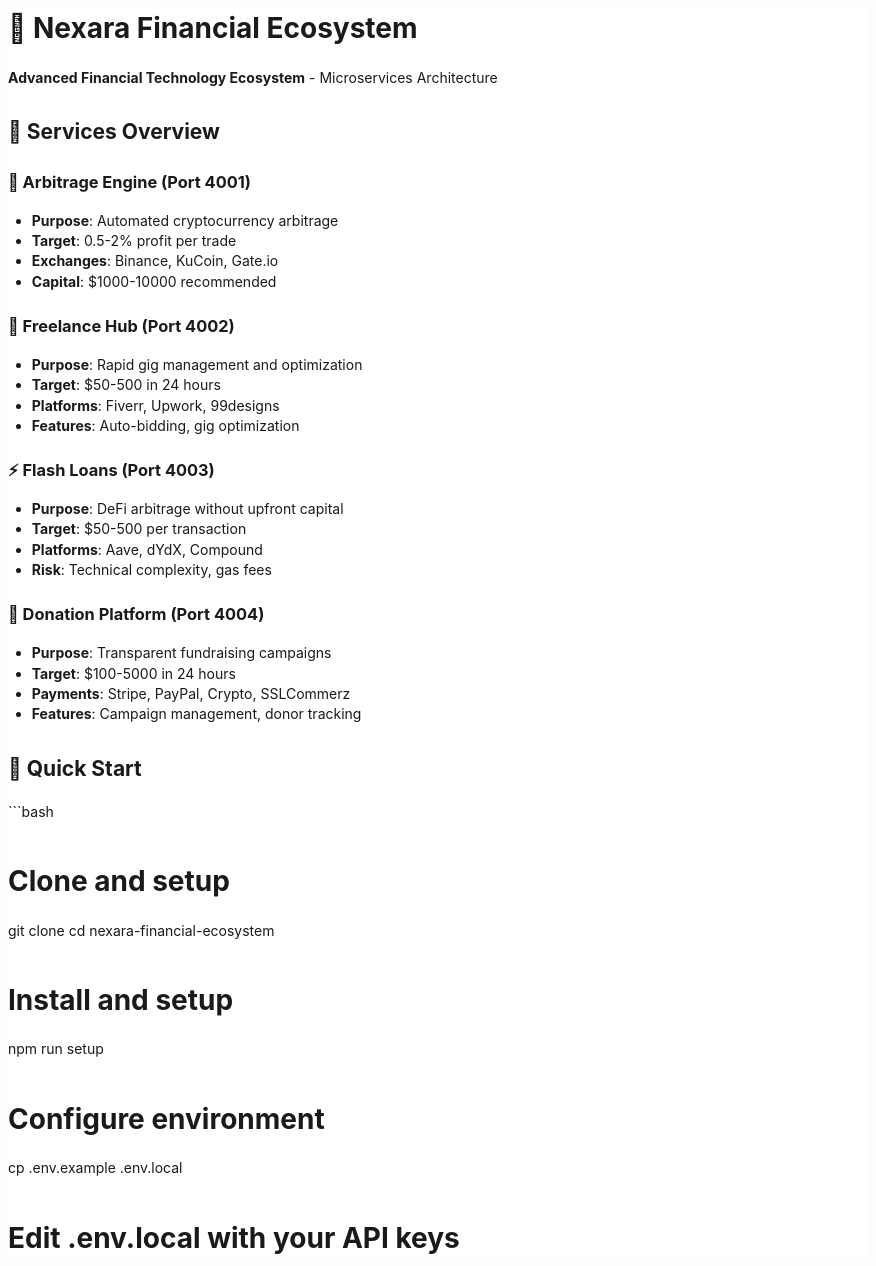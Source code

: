 # 🚀 Nexara Financial Ecosystem

**Advanced Financial Technology Ecosystem** - Microservices Architecture

## 🌟 Services Overview

### 🔄 Arbitrage Engine (Port 4001)
- **Purpose**: Automated cryptocurrency arbitrage
- **Target**: 0.5-2% profit per trade
- **Exchanges**: Binance, KuCoin, Gate.io
- **Capital**: $1000-10000 recommended

### 💼 Freelance Hub (Port 4002)
- **Purpose**: Rapid gig management and optimization
- **Target**: $50-500 in 24 hours
- **Platforms**: Fiverr, Upwork, 99designs
- **Features**: Auto-bidding, gig optimization

### ⚡ Flash Loans (Port 4003)
- **Purpose**: DeFi arbitrage without upfront capital
- **Target**: $50-500 per transaction
- **Platforms**: Aave, dYdX, Compound
- **Risk**: Technical complexity, gas fees

### 💝 Donation Platform (Port 4004)
- **Purpose**: Transparent fundraising campaigns
- **Target**: $100-5000 in 24 hours
- **Payments**: Stripe, PayPal, Crypto, SSLCommerz
- **Features**: Campaign management, donor tracking

## 🚀 Quick Start

\`\`\`bash
# Clone and setup
git clone <repository>
cd nexara-financial-ecosystem

# Install and setup
npm run setup

# Configure environment
cp .env.example .env.local
# Edit .env.local with your API keys
